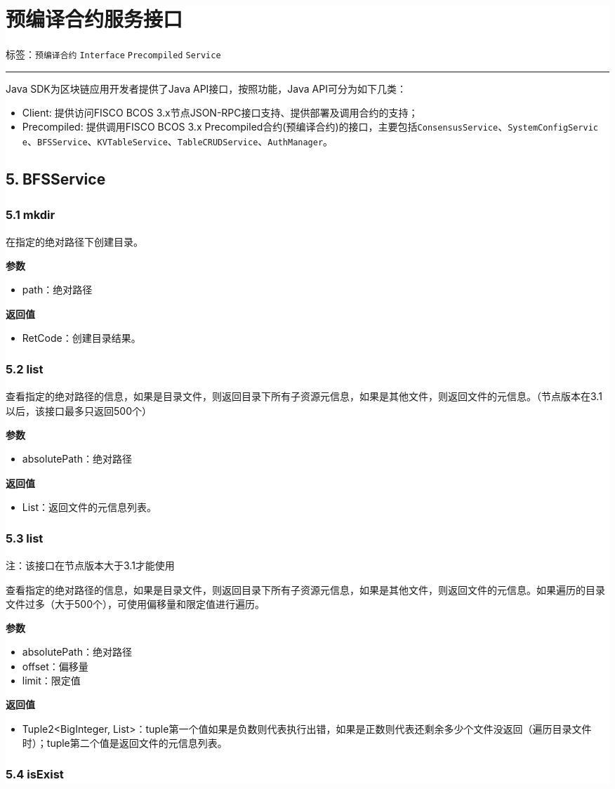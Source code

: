 # 预编译合约服务接口

标签：``预编译合约`` ``Interface`` ``Precompiled`` ``Service``

---------

Java SDK为区块链应用开发者提供了Java API接口，按照功能，Java API可分为如下几类：

- Client: 提供访问FISCO BCOS 3.x节点JSON-RPC接口支持、提供部署及调用合约的支持；
- Precompiled: 提供调用FISCO BCOS 3.x Precompiled合约(预编译合约)的接口，主要包括`ConsensusService`、`SystemConfigService`、`BFSService`、`KVTableService`、`TableCRUDService`、`AuthManager`。

## 5. BFSService

### 5.1 mkdir

在指定的绝对路径下创建目录。

**参数**

- path：绝对路径

**返回值**

- RetCode：创建目录结果。

### 5.2 list

查看指定的绝对路径的信息，如果是目录文件，则返回目录下所有子资源元信息，如果是其他文件，则返回文件的元信息。（节点版本在3.1以后，该接口最多只返回500个）

**参数**

- absolutePath：绝对路径

**返回值**

- List<BfsInfo>：返回文件的元信息列表。

### 5.3 list

注：该接口在节点版本大于3.1才能使用

查看指定的绝对路径的信息，如果是目录文件，则返回目录下所有子资源元信息，如果是其他文件，则返回文件的元信息。如果遍历的目录文件过多（大于500个），可使用偏移量和限定值进行遍历。

**参数**

- absolutePath：绝对路径
- offset：偏移量
- limit：限定值

**返回值**

- Tuple2<BigInteger, List<BfsInfo>>：tuple第一个值如果是负数则代表执行出错，如果是正数则代表还剩余多少个文件没返回（遍历目录文件时）；tuple第二个值是返回文件的元信息列表。

### 5.4 isExist
